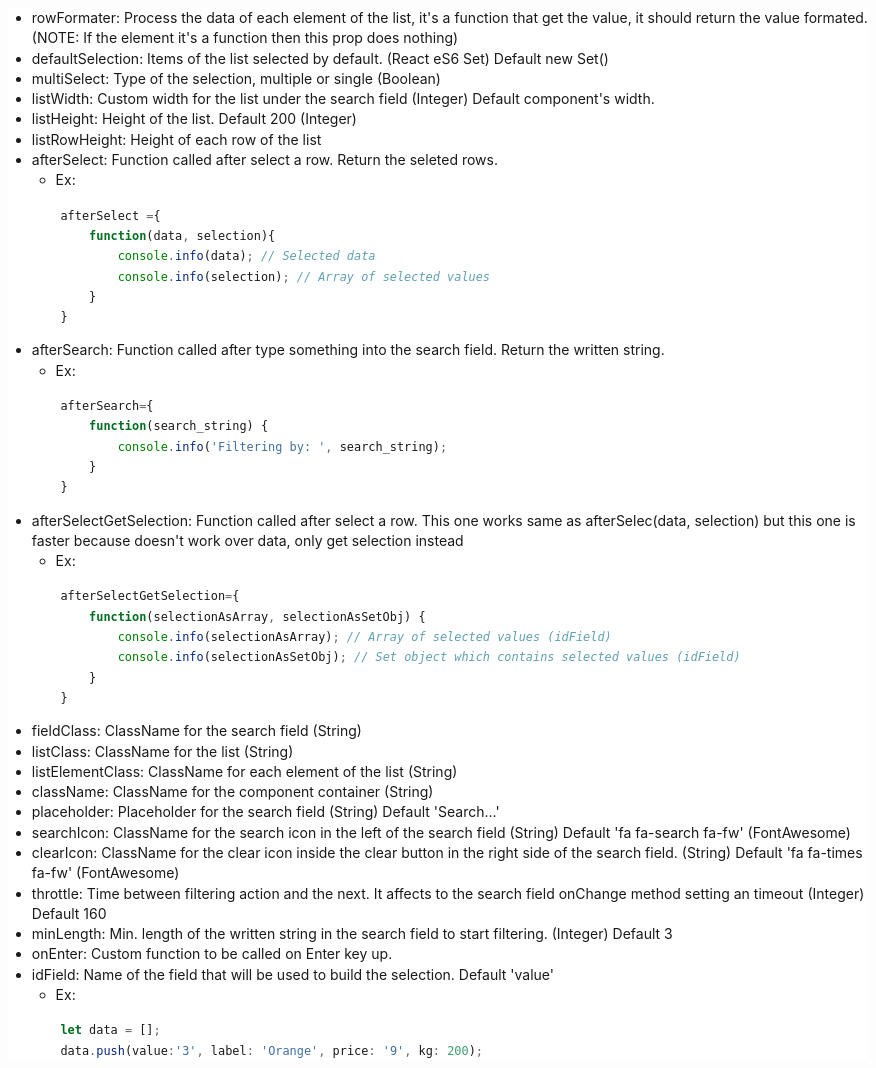* rowFormater: Process the data of each element of the list, it's a function that get the value, it should return the value formated. (NOTE: If the element it's a function then this prop does nothing)
* defaultSelection: Items of the list selected by default. (React eS6 Set) Default new Set()
* multiSelect: Type of the selection, multiple or single (Boolean)
* listWidth: Custom width for the list under the search field (Integer) Default component's width.
* listHeight: Height of the list. Default 200 (Integer)
* listRowHeight: Height of each row of the list
* afterSelect: Function called after select a row. Return the seleted rows.
	* Ex:
	```javascript
		afterSelect ={
			function(data, selection){
				console.info(data); // Selected data
				console.info(selection); // Array of selected values
			}
		}
	```
* afterSearch: Function called after type something into the search field. Return the written string.
	* Ex:
	```javascript
		afterSearch={
			function(search_string) {
				console.info('Filtering by: ', search_string);
			}
		}
	```
* afterSelectGetSelection: Function called after select a row. This one works same as afterSelec(data, selection) but this one is faster because doesn't work over data, only get selection instead
	* Ex:
	```javascript
		afterSelectGetSelection={
			function(selectionAsArray, selectionAsSetObj) {
				console.info(selectionAsArray); // Array of selected values (idField)
				console.info(selectionAsSetObj); // Set object which contains selected values (idField)
			}
		}
	```
* fieldClass: ClassName for the search field (String)
* listClass: ClassName for the list (String)
* listElementClass: ClassName for each element of the list (String)
* className: ClassName for the component container (String)
* placeholder: Placeholder for the search field (String) Default 'Search...'
* searchIcon: ClassName for the search icon in the left of the search field (String) Default 'fa fa-search fa-fw' (FontAwesome)
* clearIcon: ClassName for the clear icon inside the clear button in the right side of the search field. (String) Default 'fa fa-times fa-fw' (FontAwesome)
* throttle: Time between filtering action and the next. It affects to the search field onChange method setting an timeout (Integer) Default 160
* minLength: Min. length of the written string in the search field to start filtering. (Integer) Default 3
* onEnter: Custom function to be called on Enter key up.
* idField: Name of the field that will be used to build the selection. Default 'value'
	* Ex:
	```javascript
		let data = [];
		data.push(value:'3', label: 'Orange', price: '9', kg: 200);
